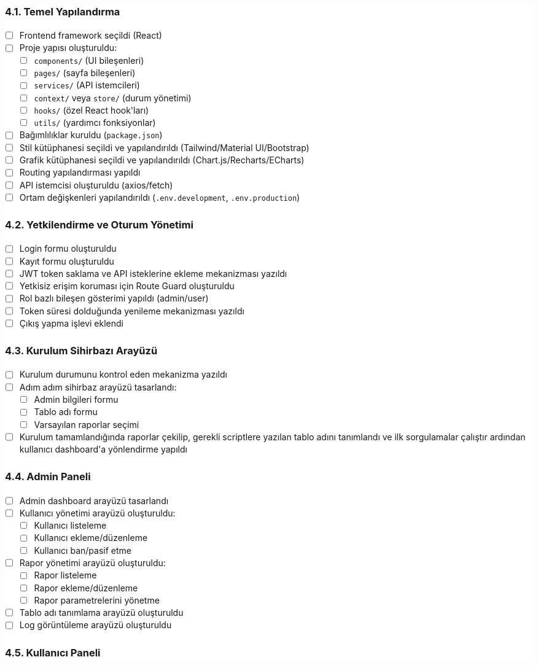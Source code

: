 ### 4.1. Temel Yapılandırma

- [ ] Frontend framework seçildi (React)
- [ ] Proje yapısı oluşturuldu:
  - [ ] `components/` (UI bileşenleri)
  - [ ] `pages/` (sayfa bileşenleri)
  - [ ] `services/` (API istemcileri)
  - [ ] `context/` veya `store/` (durum yönetimi)
  - [ ] `hooks/` (özel React hook'ları)
  - [ ] `utils/` (yardımcı fonksiyonlar)
- [ ] Bağımlılıklar kuruldu (`package.json`)
- [ ] Stil kütüphanesi seçildi ve yapılandırıldı (Tailwind/Material UI/Bootstrap)
- [ ] Grafik kütüphanesi seçildi ve yapılandırıldı (Chart.js/Recharts/ECharts)
- [ ] Routing yapılandırması yapıldı
- [ ] API istemcisi oluşturuldu (axios/fetch)
- [ ] Ortam değişkenleri yapılandırıldı (`.env.development`, `.env.production`)

### 4.2. Yetkilendirme ve Oturum Yönetimi

- [ ] Login formu oluşturuldu
- [ ] Kayıt formu oluşturuldu
- [ ] JWT token saklama ve API isteklerine ekleme mekanizması yazıldı
- [ ] Yetkisiz erişim koruması için Route Guard oluşturuldu
- [ ] Rol bazlı bileşen gösterimi yapıldı (admin/user)
- [ ] Token süresi dolduğunda yenileme mekanizması yazıldı
- [ ] Çıkış yapma işlevi eklendi

### 4.3. Kurulum Sihirbazı Arayüzü

- [ ] Kurulum durumunu kontrol eden mekanizma yazıldı
- [ ] Adım adım sihirbaz arayüzü tasarlandı:
  - [ ] Admin bilgileri formu
  - [ ] Tablo adı formu
  - [ ] Varsayılan raporlar seçimi
- [ ] Kurulum tamamlandığında raporlar çekilip, gerekli scriptlere yazılan tablo adını tanımlandı ve ilk sorgulamalar çalıştır ardından kullanıcı dashboard'a yönlendirme yapıldı

### 4.4. Admin Paneli

- [ ] Admin dashboard arayüzü tasarlandı
- [ ] Kullanıcı yönetimi arayüzü oluşturuldu:
  - [ ] Kullanıcı listeleme
  - [ ] Kullanıcı ekleme/düzenleme
  - [ ] Kullanıcı ban/pasif etme
- [ ] Rapor yönetimi arayüzü oluşturuldu:
  - [ ] Rapor listeleme
  - [ ] Rapor ekleme/düzenleme
  - [ ] Rapor parametrelerini yönetme
- [ ] Tablo adı tanımlama arayüzü oluşturuldu
- [ ] Log görüntüleme arayüzü oluşturuldu

### 4.5. Kullanıcı Paneli
